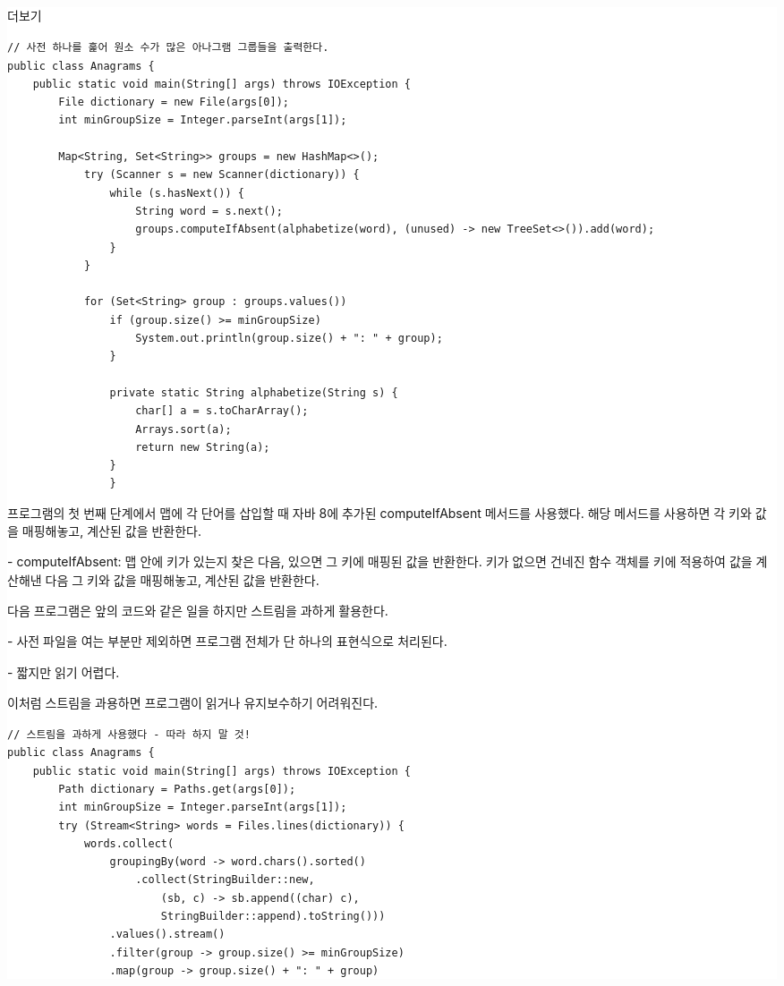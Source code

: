 더보기

&#x20;

```
// 사전 하나를 훑어 원소 수가 많은 아나그램 그룹들을 출력한다.
public class Anagrams {
    public static void main(String[] args) throws IOException {
        File dictionary = new File(args[0]);
        int minGroupSize = Integer.parseInt(args[1]);
        
        Map<String, Set<String>> groups = new HashMap<>();
            try (Scanner s = new Scanner(dictionary)) {
                while (s.hasNext()) {
                    String word = s.next();
                    groups.computeIfAbsent(alphabetize(word), (unused) -> new TreeSet<>()).add(word);
                }
            }
            
            for (Set<String> group : groups.values())
                if (group.size() >= minGroupSize)
                    System.out.println(group.size() + ": " + group);
                }
                
                private static String alphabetize(String s) {
                    char[] a = s.toCharArray();
                    Arrays.sort(a);
                    return new String(a);
                }
                }
```

&#x20;

프로그램의 첫 번째 단계에서 맵에 각 단어를 삽입할 때 자바 8에 추가된 computeIfAbsent 메서드를 사용했다. 해당 메서드를 사용하면 각 키와 값을 매핑해놓고, 계산된 값을 반환한다.

\- computeIfAbsent: 맵 안에 키가 있는지 찾은 다음, 있으면 그 키에 매핑된 값을 반환한다. 키가 없으면 건네진 함수 객체를 키에 적용하여 값을 계산해낸 다음 그 키와 값을 매핑해놓고, 계산된 값을 반환한다.

&#x20;

다음 프로그램은 앞의 코드와 같은 일을 하지만 스트림을 과하게 활용한다.

\- 사전 파일을 여는 부분만 제외하면 프로그램 전체가 단 하나의 표현식으로 처리된다.

\- 짧지만 읽기 어렵다.

&#x20;

이처럼 스트림을 과용하면 프로그램이 읽거나 유지보수하기 어려워진다.

&#x20;

```
// 스트림을 과하게 사용했다 - 따라 하지 말 것!
public class Anagrams {
    public static void main(String[] args) throws IOException {
        Path dictionary = Paths.get(args[0]);
        int minGroupSize = Integer.parseInt(args[1]);
        try (Stream<String> words = Files.lines(dictionary)) {
            words.collect(
                groupingBy(word -> word.chars().sorted()
                    .collect(StringBuilder::new,
                        (sb, c) -> sb.append((char) c),
                        StringBuilder::append).toString()))
                .values().stream()
                .filter(group -> group.size() >= minGroupSize)
                .map(group -> group.size() + ": " + group)
```